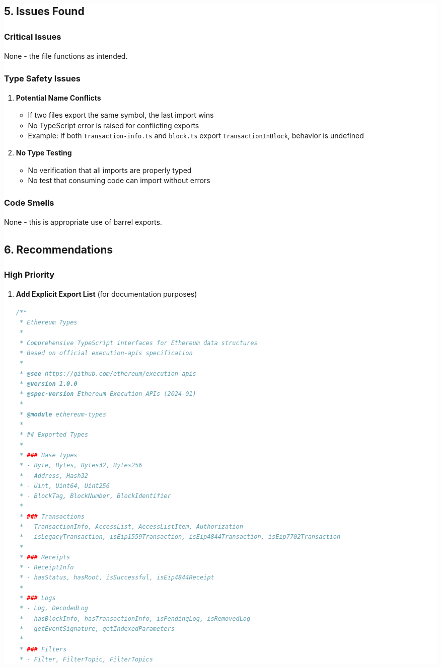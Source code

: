 ## 5. Issues Found

### Critical Issues

None - the file functions as intended.

### Type Safety Issues

1. **Potential Name Conflicts**
   - If two files export the same symbol, the last import wins
   - No TypeScript error is raised for conflicting exports
   - Example: If both `transaction-info.ts` and `block.ts` export `TransactionInBlock`, behavior is undefined

2. **No Type Testing**
   - No verification that all imports are properly typed
   - No test that consuming code can import without errors

### Code Smells

None - this is appropriate use of barrel exports.

## 6. Recommendations

### High Priority

1. **Add Explicit Export List** (for documentation purposes)
   ```typescript
   /**
    * Ethereum Types
    *
    * Comprehensive TypeScript interfaces for Ethereum data structures
    * Based on official execution-apis specification
    *
    * @see https://github.com/ethereum/execution-apis
    * @version 1.0.0
    * @spec-version Ethereum Execution APIs (2024-01)
    *
    * @module ethereum-types
    *
    * ## Exported Types
    *
    * ### Base Types
    * - Byte, Bytes, Bytes32, Bytes256
    * - Address, Hash32
    * - Uint, Uint64, Uint256
    * - BlockTag, BlockNumber, BlockIdentifier
    *
    * ### Transactions
    * - TransactionInfo, AccessList, AccessListItem, Authorization
    * - isLegacyTransaction, isEip1559Transaction, isEip4844Transaction, isEip7702Transaction
    *
    * ### Receipts
    * - ReceiptInfo
    * - hasStatus, hasRoot, isSuccessful, isEip4844Receipt
    *
    * ### Logs
    * - Log, DecodedLog
    * - hasBlockInfo, hasTransactionInfo, isPendingLog, isRemovedLog
    * - getEventSignature, getIndexedParameters
    *
    * ### Filters
    * - Filter, FilterTopic, FilterTopics
   ```
